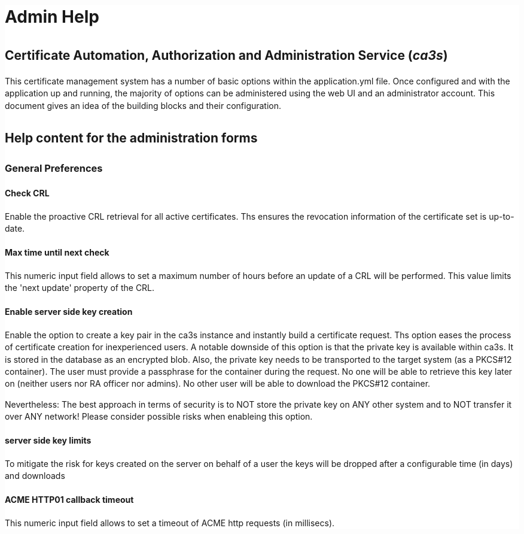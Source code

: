 # Admin Help

## **C**ertificate **A**utomation, **A**uthorization and **A**dministration **S**ervice (_ca3s_)

This certificate management system has a number of basic options within the application.yml file. Once configured and with the application up and running, the majority of options can be administered using the web UI and an administrator account. This document gives an idea of the building blocks and their configuration.

## Help content for the administration forms

### General Preferences

#### <a id="preference.check-crl"></a> Check CRL

Enable the proactive CRL retrieval for all active certificates. Ths ensures the revocation information of the certificate set is up-to-date.

#### <a id="preference.max-next-update-crl"></a> Max time until next check

This numeric input field allows to set a maximum number of hours before an update of a CRL will be performed. This value limits the 'next update' property of the CRL.

#### <a id="preference.server-side-allowed"></a> Enable server side key creation

Enable the option to create a key pair in the ca3s instance and instantly build a certificate request. Ths option eases the process of certificate creation for inexperienced users.
A notable downside of this option is that the private key is available within ca3s. It is stored in the database as an encrypted blob. Also, the private key needs to be transported to the target system (as a PKCS#12 container).
The user must provide a passphrase for the container during the request. No one will be able to retrieve this key later on (neither users nor RA officer nor admins). No other user will be able to download the PKCS#12 container.

Nevertheless: The best approach in terms of security is to NOT store the private key on ANY other system and to NOT transfer it over ANY network! Please consider possible risks when enableing this option.

#### <a id="preference.delete-key-after-days"></a><a id="preference.delete-key-after-usess"></a> server side key limits

To mitigate the risk for keys created on the server on behalf of a user the keys will be dropped after a configurable time (in days) and downloads

#### <a id="preference.http-01-callback-timeout"></a> ACME HTTP01 callback timeout

This numeric input field allows to set a timeout of ACME http requests (in millisecs).
